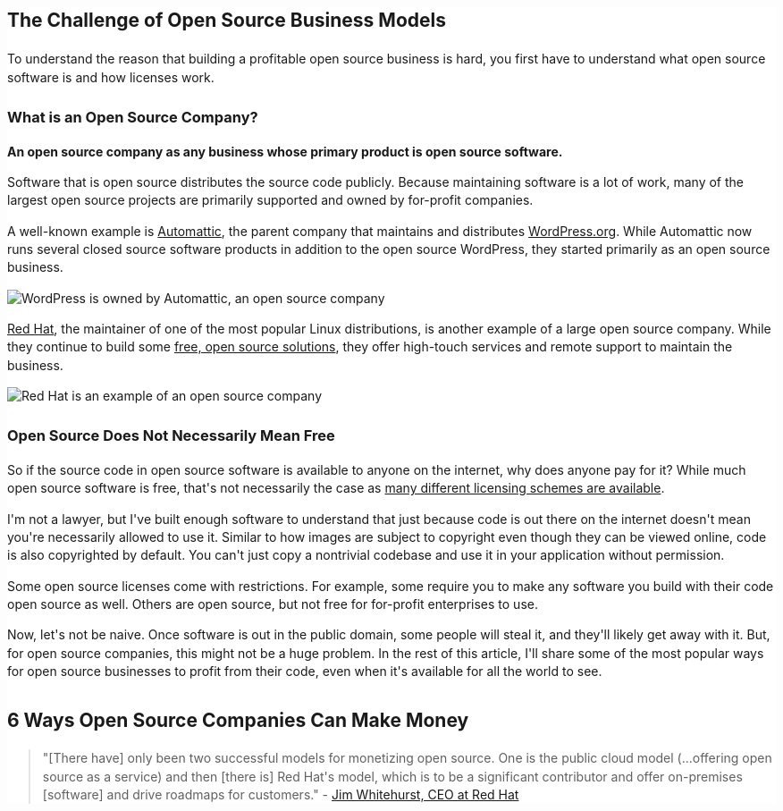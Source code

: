 ## The Challenge of Open Source Business Models
To understand the reason that building a profitable open source business is hard, you first have to understand what open source software is and how licenses work.

### What is an Open Source Company?
**An open source company as any business whose primary product is open source software.**

Software that is open source distributes the source code publicly. Because maintaining software is a lot of work, many of the largest open source projects are primarily supported and owned by for-profit companies.

A well-known example is [Automattic](https://automattic.com/), the parent company that maintains and distributes [WordPress.org](https://wordpress.org/). While Automattic now runs several closed source software products in addition to the open source WordPress, they started primarily as an open source business.

![WordPress is owned by Automattic, an open source company](https://i.imgur.com/7h5UkeF.png)

[Red Hat](https://www.redhat.com/en/about/open-source), the maintainer of one of the most popular Linux distributions, is another example of a large open source company. While they continue to build some [free, open source solutions](https://developers.redhat.com/products), they offer high-touch services and remote support to maintain the business.

![Red Hat is an example of an open source company](https://i.imgur.com/On0vVjm.png)



### Open Source Does Not Necessarily Mean Free
So if the source code in open source software is available to anyone on the internet, why does anyone pay for it? While much open source software is free, that's not necessarily the case as [many different licensing schemes are available](https://opensource.org/licenses).

I'm not a lawyer, but I've built enough software to understand that just because code is out there on the internet doesn't mean you're necessarily allowed to use it. Similar to how images are subject to copyright even though they can be viewed online, code is also copyrighted by default. You can't just copy a nontrivial codebase and use it in your application without permission.

Some open source licenses come with restrictions. For example, some require you to make any software you build with their code open source as well. Others are open source, but not free for for-profit enterprises to use.

Now, let's not be naive. Once software is out in the public domain, some people will steal it, and they'll likely get away with it. But, for open source companies, this might not be a huge problem. In the rest of this article, I'll share some of the most popular ways for open source businesses to profit from their code, even when it's available for all the world to see.

## 6 Ways Open Source Companies Can Make Money

> "[There have] only been two successful models for monetizing open source. One is the public cloud model (...offering open source as a service) and then [there is] Red Hat's model, which is to be a significant contributor and offer on-premises [software] and drive roadmaps for customers." - [Jim Whitehurst, CEO at Red Hat](https://www.techrepublic.com/article/heres-red-hats-open-secret-on-how-to-make-3b-selling-free-stuff/)
